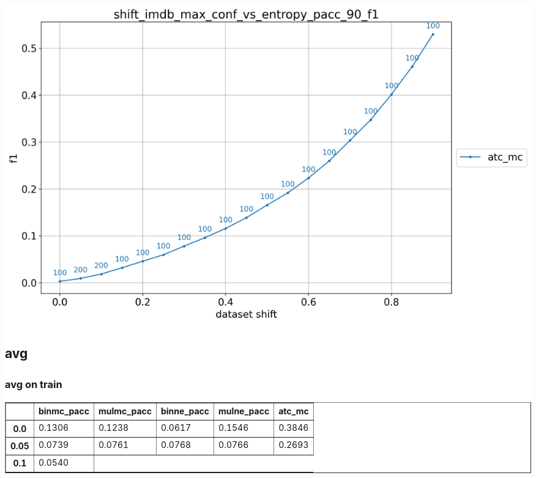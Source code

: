 ![plot_shift](plot/shift_imdb_max_conf_vs_entropy_pacc_90_f1.png)


## avg
### avg on train
<table border="1" class="dataframe">
  <thead>
    <tr style="text-align: right;">
      <th></th>
      <th>binmc_pacc</th>
      <th>mulmc_pacc</th>
      <th>binne_pacc</th>
      <th>mulne_pacc</th>
      <th>atc_mc</th>
    </tr>
  </thead>
  <tbody>
    <tr>
      <th>0.0</th>
      <td>0.1306</td>
      <td>0.1238</td>
      <td>0.0617</td>
      <td>0.1546</td>
      <td>0.3846</td>
    </tr>
    <tr>
      <th>0.05</th>
      <td>0.0739</td>
      <td>0.0761</td>
      <td>0.0768</td>
      <td>0.0766</td>
      <td>0.2693</td>
    </tr>
    <tr>
      <th>0.1</th>
      <td>0.0540</td>